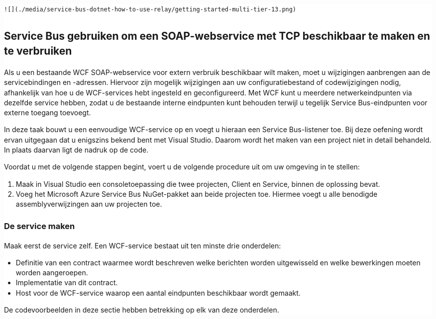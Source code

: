     ![](./media/service-bus-dotnet-how-to-use-relay/getting-started-multi-tier-13.png)


## Service Bus gebruiken om een SOAP-webservice met TCP beschikbaar te maken en te verbruiken

Als u een bestaande WCF SOAP-webservice voor extern verbruik beschikbaar wilt maken, moet u wijzigingen aanbrengen aan de servicebindingen en -adressen. Hiervoor zijn mogelijk wijzigingen aan uw configuratiebestand of codewijzigingen nodig, afhankelijk van hoe u de WCF-services hebt ingesteld en geconfigureerd. Met WCF kunt u meerdere netwerkeindpunten via dezelfde service hebben, zodat u de bestaande interne eindpunten kunt behouden terwijl u tegelijk Service Bus-eindpunten voor externe toegang toevoegt.

In deze taak bouwt u een eenvoudige WCF-service op en voegt u hieraan een Service Bus-listener toe. Bij deze oefening wordt ervan uitgegaan dat u enigszins bekend bent met Visual Studio. Daarom wordt het maken van een project niet in detail behandeld. In plaats daarvan ligt de nadruk op de code.

Voordat u met de volgende stappen begint, voert u de volgende procedure uit om uw omgeving in te stellen:

1.  Maak in Visual Studio een consoletoepassing die twee projecten, Client en Service, binnen de oplossing bevat.
2.  Voeg het Microsoft Azure Service Bus NuGet-pakket aan beide projecten toe. Hiermee voegt u alle benodigde assemblyverwijzingen aan uw projecten toe.

### De service maken

Maak eerst de service zelf. Een WCF-service bestaat uit ten minste drie onderdelen:

-   Definitie van een contract waarmee wordt beschreven welke berichten worden uitgewisseld en welke bewerkingen moeten worden aangeroepen.
-   Implementatie van dit contract.
-   Host voor de WCF-service waarop een aantal eindpunten beschikbaar wordt gemaakt.

De codevoorbeelden in deze sectie hebben betrekking op elk van deze onderdelen.
